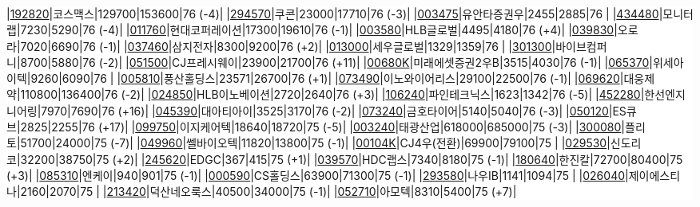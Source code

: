 |[192820](https://finance.daum.net/quotes/A192820)|코스맥스|129700|153600|76 (-4)|
|[294570](https://finance.daum.net/quotes/A294570)|쿠콘|23000|17710|76 (-3)|
|[003475](https://finance.daum.net/quotes/A003475)|유안타증권우|2455|2885|76 |
|[434480](https://finance.daum.net/quotes/A434480)|모니터랩|7230|5290|76 (-4)|
|[011760](https://finance.daum.net/quotes/A011760)|현대코퍼레이션|17300|19610|76 (-1)|
|[003580](https://finance.daum.net/quotes/A003580)|HLB글로벌|4495|4180|76 (+4)|
|[039830](https://finance.daum.net/quotes/A039830)|오로라|7020|6690|76 (-1)|
|[037460](https://finance.daum.net/quotes/A037460)|삼지전자|8300|9200|76 (+2)|
|[013000](https://finance.daum.net/quotes/A013000)|세우글로벌|1329|1359|76 |
|[301300](https://finance.daum.net/quotes/A301300)|바이브컴퍼니|8700|5880|76 (-2)|
|[051500](https://finance.daum.net/quotes/A051500)|CJ프레시웨이|23900|21700|76 (+11)|
|[00680K](https://finance.daum.net/quotes/A00680K)|미래에셋증권2우B|3515|4030|76 (-1)|
|[065370](https://finance.daum.net/quotes/A065370)|위세아이텍|9260|6090|76 |
|[005810](https://finance.daum.net/quotes/A005810)|풍산홀딩스|23571|26700|76 (+1)|
|[073490](https://finance.daum.net/quotes/A073490)|이노와이어리스|29100|22500|76 (-1)|
|[069620](https://finance.daum.net/quotes/A069620)|대웅제약|110800|136400|76 (-2)|
|[024850](https://finance.daum.net/quotes/A024850)|HLB이노베이션|2720|2640|76 (+3)|
|[106240](https://finance.daum.net/quotes/A106240)|파인테크닉스|1623|1342|76 (-5)|
|[452280](https://finance.daum.net/quotes/A452280)|한선엔지니어링|7970|7690|76 (+16)|
|[045390](https://finance.daum.net/quotes/A045390)|대아티아이|3525|3170|76 (-2)|
|[073240](https://finance.daum.net/quotes/A073240)|금호타이어|5140|5040|76 (-3)|
|[050120](https://finance.daum.net/quotes/A050120)|ES큐브|2825|2255|76 (+17)|
|[099750](https://finance.daum.net/quotes/A099750)|이지케어텍|18640|18720|75 (-5)|
|[003240](https://finance.daum.net/quotes/A003240)|태광산업|618000|685000|75 (-3)|
|[300080](https://finance.daum.net/quotes/A300080)|플리토|51700|24000|75 (-7)|
|[049960](https://finance.daum.net/quotes/A049960)|쎌바이오텍|11820|13800|75 (-1)|
|[00104K](https://finance.daum.net/quotes/A00104K)|CJ4우(전환)|69900|79100|75 |
|[029530](https://finance.daum.net/quotes/A029530)|신도리코|32200|38750|75 (+2)|
|[245620](https://finance.daum.net/quotes/A245620)|EDGC|367|415|75 (+1)|
|[039570](https://finance.daum.net/quotes/A039570)|HDC랩스|7340|8180|75 (-1)|
|[180640](https://finance.daum.net/quotes/A180640)|한진칼|72700|80400|75 (+3)|
|[085310](https://finance.daum.net/quotes/A085310)|엔케이|940|901|75 (-1)|
|[000590](https://finance.daum.net/quotes/A000590)|CS홀딩스|63900|71300|75 (-1)|
|[293580](https://finance.daum.net/quotes/A293580)|나우IB|1141|1094|75 |
|[026040](https://finance.daum.net/quotes/A026040)|제이에스티나|2160|2070|75 |
|[213420](https://finance.daum.net/quotes/A213420)|덕산네오룩스|40500|34000|75 (-1)|
|[052710](https://finance.daum.net/quotes/A052710)|아모텍|8310|5400|75 (+7)|
